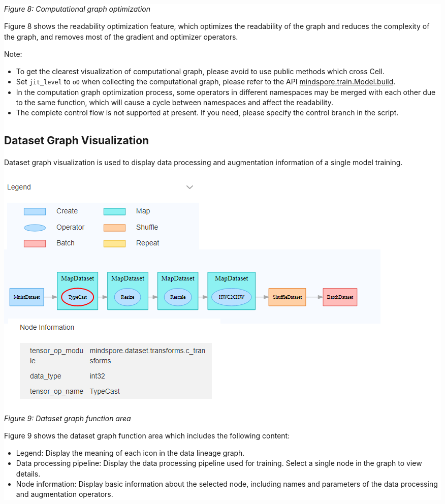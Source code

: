 *Figure 8: Computational graph optimization*

Figure 8 shows the readability optimization feature, which optimizes the readability of the graph and reduces the complexity of the graph, and removes most of the gradient and optimizer operators.

Note:

- To get the clearest visualization of computational graph, please avoid to use public methods which cross Cell.
- Set `jit_level` to `o0` when collecting the computational graph, please refer to the API [mindspore.train.Model.build](https://www.mindspore.cn/docs/en/r2.1/api_python/train/mindspore.train.Model.html#mindspore.train.Model.build).
- In the computation graph optimization process, some operators in different namespaces may be merged with each other due to the same function, which will cause a cycle between namespaces and affect the readability.
- The complete control flow is not supported at present. If you need, please specify the control branch in the script.

## Dataset Graph Visualization

Dataset graph visualization is used to display data processing and augmentation information of a single model training.

![data_function.png](./images/data_function.png)

*Figure 9: Dataset graph function area*

Figure 9 shows the dataset graph function area which includes the following content:

- Legend: Display the meaning of each icon in the data lineage graph.
- Data processing pipeline: Display the data processing pipeline used for training. Select a single node in the graph to view details.
- Node information: Display basic information about the selected node, including names and parameters of the data processing and augmentation operators.
